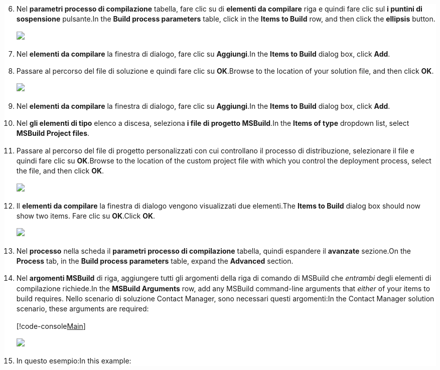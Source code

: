 6. <span data-ttu-id="1e6ab-157">Nel **parametri processo di compilazione** tabella, fare clic su di **elementi da compilare** riga e quindi fare clic sul **i puntini di sospensione** pulsante.</span><span class="sxs-lookup"><span data-stu-id="1e6ab-157">In the **Build process parameters** table, click in the **Items to Build** row, and then click the **ellipsis** button.</span></span>

    ![](creating-a-build-definition-that-supports-deployment/_static/image4.png)
7. <span data-ttu-id="1e6ab-158">Nel **elementi da compilare** la finestra di dialogo, fare clic su **Aggiungi**.</span><span class="sxs-lookup"><span data-stu-id="1e6ab-158">In the **Items to Build** dialog box, click **Add**.</span></span>
8. <span data-ttu-id="1e6ab-159">Passare al percorso del file di soluzione e quindi fare clic su **OK**.</span><span class="sxs-lookup"><span data-stu-id="1e6ab-159">Browse to the location of your solution file, and then click **OK**.</span></span>

    ![](creating-a-build-definition-that-supports-deployment/_static/image5.png)
9. <span data-ttu-id="1e6ab-160">Nel **elementi da compilare** la finestra di dialogo, fare clic su **Aggiungi**.</span><span class="sxs-lookup"><span data-stu-id="1e6ab-160">In the **Items to Build** dialog box, click **Add**.</span></span>
10. <span data-ttu-id="1e6ab-161">Nel **gli elementi di tipo** elenco a discesa, seleziona **i file di progetto MSBuild**.</span><span class="sxs-lookup"><span data-stu-id="1e6ab-161">In the **Items of type** dropdown list, select **MSBuild Project files**.</span></span>
11. <span data-ttu-id="1e6ab-162">Passare al percorso del file di progetto personalizzati con cui controllano il processo di distribuzione, selezionare il file e quindi fare clic su **OK**.</span><span class="sxs-lookup"><span data-stu-id="1e6ab-162">Browse to the location of the custom project file with which you control the deployment process, select the file, and then click **OK**.</span></span>

    ![](creating-a-build-definition-that-supports-deployment/_static/image6.png)
12. <span data-ttu-id="1e6ab-163">Il **elementi da compilare** la finestra di dialogo vengono visualizzati due elementi.</span><span class="sxs-lookup"><span data-stu-id="1e6ab-163">The **Items to Build** dialog box should now show two items.</span></span> <span data-ttu-id="1e6ab-164">Fare clic su **OK**.</span><span class="sxs-lookup"><span data-stu-id="1e6ab-164">Click **OK**.</span></span>

    ![](creating-a-build-definition-that-supports-deployment/_static/image7.png)
13. <span data-ttu-id="1e6ab-165">Nel **processo** nella scheda il **parametri processo di compilazione** tabella, quindi espandere il **avanzate** sezione.</span><span class="sxs-lookup"><span data-stu-id="1e6ab-165">On the **Process** tab, in the **Build process parameters** table, expand the **Advanced** section.</span></span>
14. <span data-ttu-id="1e6ab-166">Nel **argomenti MSBuild** di riga, aggiungere tutti gli argomenti della riga di comando di MSBuild che *entrambi* degli elementi di compilazione richiede.</span><span class="sxs-lookup"><span data-stu-id="1e6ab-166">In the **MSBuild Arguments** row, add any MSBuild command-line arguments that *either* of your items to build requires.</span></span> <span data-ttu-id="1e6ab-167">Nello scenario di soluzione Contact Manager, sono necessari questi argomenti:</span><span class="sxs-lookup"><span data-stu-id="1e6ab-167">In the Contact Manager solution scenario, these arguments are required:</span></span>

    [!code-console[Main](creating-a-build-definition-that-supports-deployment/samples/sample1.cmd)]

    ![](creating-a-build-definition-that-supports-deployment/_static/image8.png)
15. <span data-ttu-id="1e6ab-168">In questo esempio:</span><span class="sxs-lookup"><span data-stu-id="1e6ab-168">In this example:</span></span>
